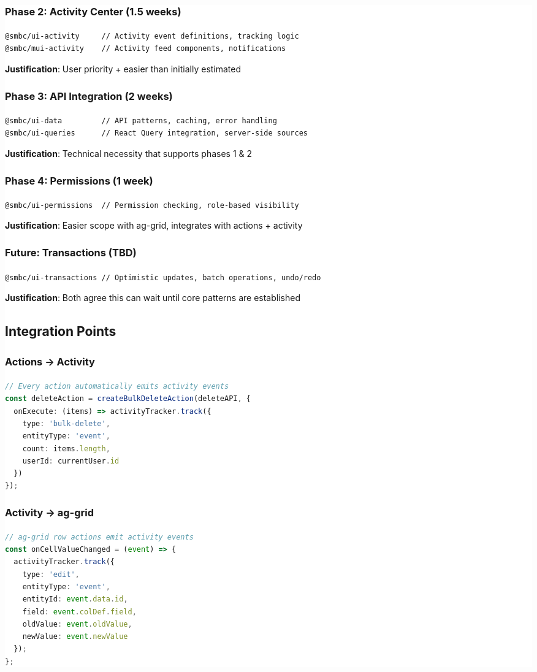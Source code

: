 ### **Phase 2: Activity Center (1.5 weeks)**
```
@smbc/ui-activity     // Activity event definitions, tracking logic
@smbc/mui-activity    // Activity feed components, notifications
```
**Justification**: User priority + easier than initially estimated

### **Phase 3: API Integration (2 weeks)**
```
@smbc/ui-data         // API patterns, caching, error handling
@smbc/ui-queries      // React Query integration, server-side sources
```
**Justification**: Technical necessity that supports phases 1 & 2

### **Phase 4: Permissions (1 week)**
```
@smbc/ui-permissions  // Permission checking, role-based visibility
```
**Justification**: Easier scope with ag-grid, integrates with actions + activity

### **Future: Transactions (TBD)**
```
@smbc/ui-transactions // Optimistic updates, batch operations, undo/redo
```
**Justification**: Both agree this can wait until core patterns are established

## Integration Points

### **Actions → Activity**
```typescript
// Every action automatically emits activity events
const deleteAction = createBulkDeleteAction(deleteAPI, {
  onExecute: (items) => activityTracker.track({
    type: 'bulk-delete',
    entityType: 'event',
    count: items.length,
    userId: currentUser.id
  })
});
```

### **Activity → ag-grid**
```typescript
// ag-grid row actions emit activity events
const onCellValueChanged = (event) => {
  activityTracker.track({
    type: 'edit',
    entityType: 'event',
    entityId: event.data.id,
    field: event.colDef.field,
    oldValue: event.oldValue,
    newValue: event.newValue
  });
};
```
